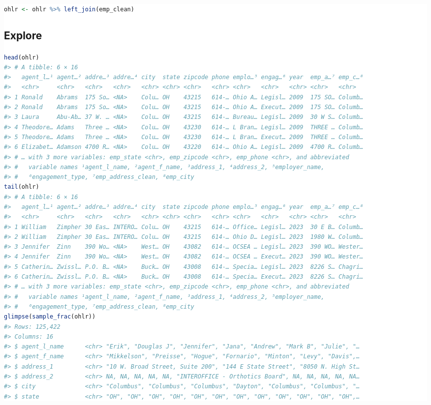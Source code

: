 ``` r
ohlr <- ohlr %>% left_join(emp_clean)
```

## Explore

``` r
head(ohlr)
#> # A tibble: 6 × 16
#>   agent_l…¹ agent…² addre…³ addre…⁴ city  state zipcode phone emplo…⁵ engag…⁶ year  emp_a…⁷ emp_c…⁸
#>   <chr>     <chr>   <chr>   <chr>   <chr> <chr> <chr>   <chr> <chr>   <chr>   <chr> <chr>   <chr>  
#> 1 Ronald    Abrams  175 So… <NA>    Colu… OH    43215   614-… Ohio A… Legisl… 2009  175 SO… Columb…
#> 2 Ronald    Abrams  175 So… <NA>    Colu… OH    43215   614-… Ohio A… Execut… 2009  175 SO… Columb…
#> 3 Laura     Abu-Ab… 37 W. … <NA>    Colu… OH    43215   614-… Bureau… Legisl… 2009  30 W S… Columb…
#> 4 Theodore… Adams   Three … <NA>    Colu… OH    43230   614-… L Bran… Legisl… 2009  THREE … Columb…
#> 5 Theodore… Adams   Three … <NA>    Colu… OH    43230   614-… L Bran… Execut… 2009  THREE … Columb…
#> 6 Elizabet… Adamson 4700 R… <NA>    Colu… OH    43220   614-… Ohio A… Legisl… 2009  4700 R… Columb…
#> # … with 3 more variables: emp_state <chr>, emp_zipcode <chr>, emp_phone <chr>, and abbreviated
#> #   variable names ¹​agent_l_name, ²​agent_f_name, ³​address_1, ⁴​address_2, ⁵​employer_name,
#> #   ⁶​engagement_type, ⁷​emp_address_clean, ⁸​emp_city
tail(ohlr)
#> # A tibble: 6 × 16
#>   agent_l…¹ agent…² addre…³ addre…⁴ city  state zipcode phone emplo…⁵ engag…⁶ year  emp_a…⁷ emp_c…⁸
#>   <chr>     <chr>   <chr>   <chr>   <chr> <chr> <chr>   <chr> <chr>   <chr>   <chr> <chr>   <chr>  
#> 1 William   Zimpher 30 Eas… INTERO… Colu… OH    43215   614-… Office… Legisl… 2023  30 E B… Columb…
#> 2 William   Zimpher 30 Eas… INTERO… Colu… OH    43215   614-… Ohio D… Legisl… 2023  1980 W… Columb…
#> 3 Jennifer  Zinn    390 Wo… <NA>    West… OH    43082   614-… OCSEA … Legisl… 2023  390 WO… Wester…
#> 4 Jennifer  Zinn    390 Wo… <NA>    West… OH    43082   614-… OCSEA … Execut… 2023  390 WO… Wester…
#> 5 Catherin… Zwissl… P.O. B… <NA>    Buck… OH    43008   614-… Specia… Legisl… 2023  8226 S… Chagri…
#> 6 Catherin… Zwissl… P.O. B… <NA>    Buck… OH    43008   614-… Specia… Execut… 2023  8226 S… Chagri…
#> # … with 3 more variables: emp_state <chr>, emp_zipcode <chr>, emp_phone <chr>, and abbreviated
#> #   variable names ¹​agent_l_name, ²​agent_f_name, ³​address_1, ⁴​address_2, ⁵​employer_name,
#> #   ⁶​engagement_type, ⁷​emp_address_clean, ⁸​emp_city
glimpse(sample_frac(ohlr))
#> Rows: 125,422
#> Columns: 16
#> $ agent_l_name      <chr> "Erik", "Douglas J", "Jennifer", "Jana", "Andrew", "Mark B", "Julie", "…
#> $ agent_f_name      <chr> "Mikkelson", "Preisse", "Hogue", "Fornario", "Minton", "Levy", "Davis",…
#> $ address_1         <chr> "10 W. Broad Street, Suite 200", "144 E State Street", "8050 N. High St…
#> $ address_2         <chr> NA, NA, NA, NA, NA, "INTEROFFICE - Orthotics Board", NA, NA, NA, NA, NA…
#> $ city              <chr> "Columbus", "Columbus", "Columbus", "Dayton", "Columbus", "Columbus", "…
#> $ state             <chr> "OH", "OH", "OH", "OH", "OH", "OH", "OH", "OH", "OH", "OH", "OH", "OH",…
```
